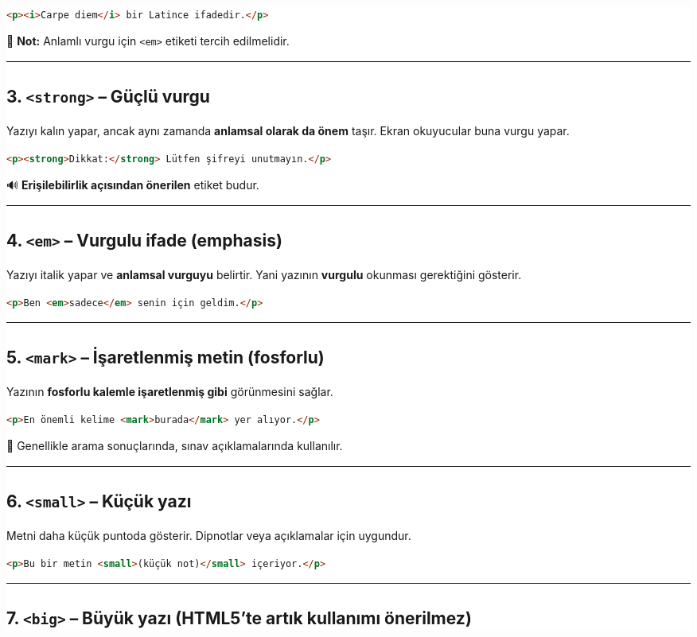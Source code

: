 ```html
<p><i>Carpe diem</i> bir Latince ifadedir.</p>
```

📝 **Not:** Anlamlı vurgu için `<em>` etiketi tercih edilmelidir.

---

## 3. `<strong>` – Güçlü vurgu

Yazıyı kalın yapar, ancak aynı zamanda **anlamsal olarak da önem** taşır. Ekran okuyucular buna vurgu yapar.

```html
<p><strong>Dikkat:</strong> Lütfen şifreyi unutmayın.</p>
```

🔊 **Erişilebilirlik açısından önerilen** etiket budur.

---

## 4. `<em>` – Vurgulu ifade (emphasis)

Yazıyı italik yapar ve **anlamsal vurguyu** belirtir. Yani yazının **vurgulu** okunması gerektiğini gösterir.

```html
<p>Ben <em>sadece</em> senin için geldim.</p>
```

---

## 5. `<mark>` – İşaretlenmiş metin (fosforlu)

Yazının **fosforlu kalemle işaretlenmiş gibi** görünmesini sağlar.

```html
<p>En önemli kelime <mark>burada</mark> yer alıyor.</p>
```

📌 Genellikle arama sonuçlarında, sınav açıklamalarında kullanılır.

---

## 6. `<small>` – Küçük yazı

Metni daha küçük puntoda gösterir. Dipnotlar veya açıklamalar için uygundur.

```html
<p>Bu bir metin <small>(küçük not)</small> içeriyor.</p>
```

---

## 7. `<big>` – Büyük yazı (HTML5’te artık kullanımı önerilmez)
